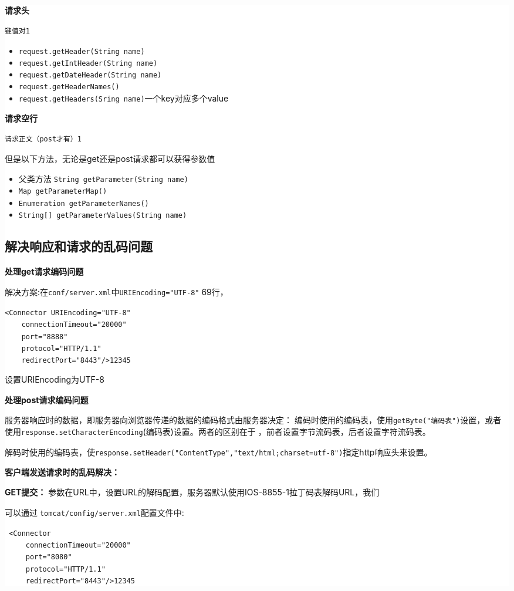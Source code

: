**请求头**

```
键值对1
```

- `request.getHeader(String name)`
- `request.getIntHeader(String name)`
- `request.getDateHeader(String name)`
- `request.getHeaderNames()`
- `request.getHeaders(Sring name)`一个key对应多个value

**请求空行**

```
请求正文（post才有）1
```

但是以下方法，无论是get还是post请求都可以获得参数值

- 父类方法 `String getParameter(String name)`
- `Map getParameterMap()`
- `Enumeration getParameterNames()`
- `String[] getParameterValues(String name)`

## 解决响应和请求的乱码问题

**处理get请求编码问题**

解决方案:在`conf/server.xml`中`URIEncoding="UTF-8"` 69行，

```
<Connector URIEncoding="UTF-8" 
    connectionTimeout="20000" 
    port="8888" 
    protocol="HTTP/1.1" 
    redirectPort="8443"/>12345
```

设置URIEncoding为UTF-8

**处理post请求编码问题**

服务器响应时的数据，即服务器向浏览器传递的数据的编码格式由服务器决定： 
 编码时使用的编码表，使用`getByte("编码表")`设置，或者使用`response.setCharacterEncoding`(编码表)设置。两者的区别在于 ，前者设置字节流码表，后者设置字符流码表。

解码时使用的编码表，使`response.setHeader("ContentType","text/html;charset=utf-8")`指定http响应头来设置。 





**客户端发送请求时的乱码解决：** 

**GET提交：** 
 参数在URL中，设置URL的解码配置，服务器默认使用IOS-8855-1拉丁码表解码URL，我们

可以通过 `tomcat/config/server.xml`配置文件中:

```
 <Connector 
     connectionTimeout="20000" 
     port="8080" 
     protocol="HTTP/1.1" 
     redirectPort="8443"/>12345
```
